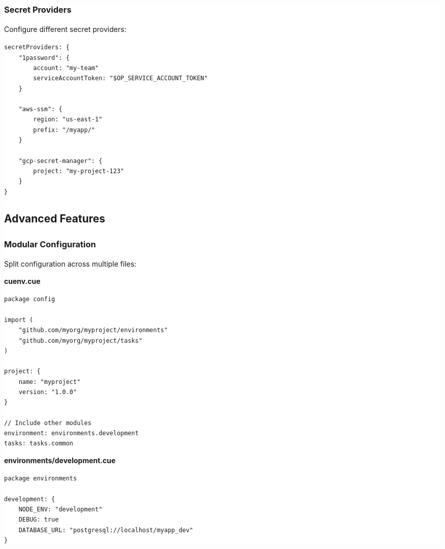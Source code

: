 ### Secret Providers

Configure different secret providers:

```cue
secretProviders: {
    "1password": {
        account: "my-team"
        serviceAccountToken: "$OP_SERVICE_ACCOUNT_TOKEN"
    }

    "aws-ssm": {
        region: "us-east-1"
        prefix: "/myapp/"
    }

    "gcp-secret-manager": {
        project: "my-project-123"
    }
}
```

## Advanced Features

### Modular Configuration

Split configuration across multiple files:

**cuenv.cue**

```cue
package config

import (
    "github.com/myorg/myproject/environments"
    "github.com/myorg/myproject/tasks"
)

project: {
    name: "myproject"
    version: "1.0.0"
}

// Include other modules
environment: environments.development
tasks: tasks.common
```

**environments/development.cue**

```cue
package environments

development: {
    NODE_ENV: "development"
    DEBUG: true
    DATABASE_URL: "postgresql://localhost/myapp_dev"
}
```
